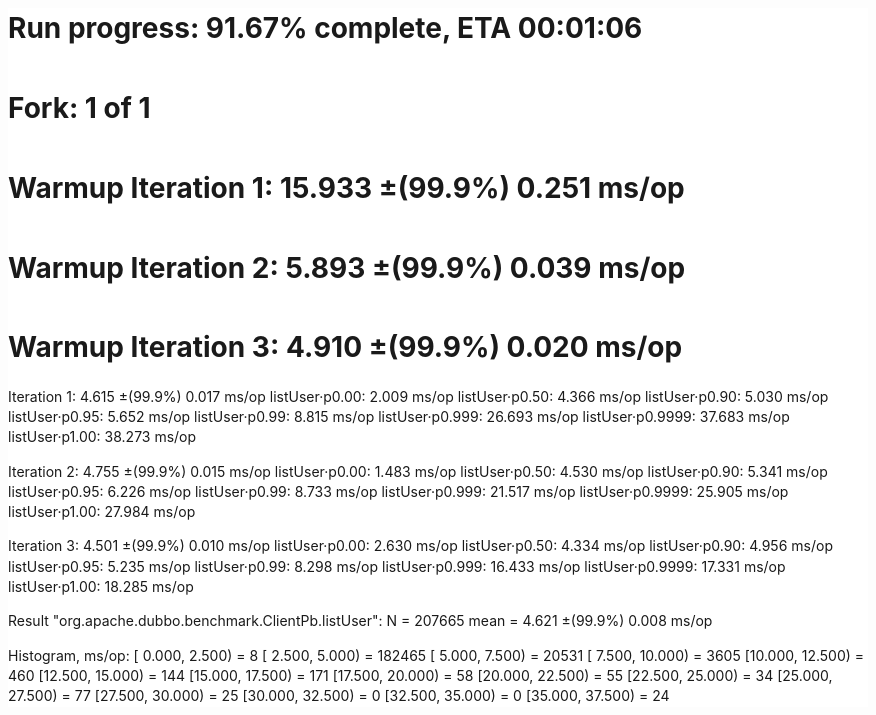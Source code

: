# Run progress: 91.67% complete, ETA 00:01:06
# Fork: 1 of 1
# Warmup Iteration   1: 15.933 ±(99.9%) 0.251 ms/op
# Warmup Iteration   2: 5.893 ±(99.9%) 0.039 ms/op
# Warmup Iteration   3: 4.910 ±(99.9%) 0.020 ms/op
Iteration   1: 4.615 ±(99.9%) 0.017 ms/op
                 listUser·p0.00:   2.009 ms/op
                 listUser·p0.50:   4.366 ms/op
                 listUser·p0.90:   5.030 ms/op
                 listUser·p0.95:   5.652 ms/op
                 listUser·p0.99:   8.815 ms/op
                 listUser·p0.999:  26.693 ms/op
                 listUser·p0.9999: 37.683 ms/op
                 listUser·p1.00:   38.273 ms/op

Iteration   2: 4.755 ±(99.9%) 0.015 ms/op
                 listUser·p0.00:   1.483 ms/op
                 listUser·p0.50:   4.530 ms/op
                 listUser·p0.90:   5.341 ms/op
                 listUser·p0.95:   6.226 ms/op
                 listUser·p0.99:   8.733 ms/op
                 listUser·p0.999:  21.517 ms/op
                 listUser·p0.9999: 25.905 ms/op
                 listUser·p1.00:   27.984 ms/op

Iteration   3: 4.501 ±(99.9%) 0.010 ms/op
                 listUser·p0.00:   2.630 ms/op
                 listUser·p0.50:   4.334 ms/op
                 listUser·p0.90:   4.956 ms/op
                 listUser·p0.95:   5.235 ms/op
                 listUser·p0.99:   8.298 ms/op
                 listUser·p0.999:  16.433 ms/op
                 listUser·p0.9999: 17.331 ms/op
                 listUser·p1.00:   18.285 ms/op



Result "org.apache.dubbo.benchmark.ClientPb.listUser":
  N = 207665
  mean =      4.621 ±(99.9%) 0.008 ms/op

  Histogram, ms/op:
    [ 0.000,  2.500) = 8 
    [ 2.500,  5.000) = 182465 
    [ 5.000,  7.500) = 20531 
    [ 7.500, 10.000) = 3605 
    [10.000, 12.500) = 460 
    [12.500, 15.000) = 144 
    [15.000, 17.500) = 171 
    [17.500, 20.000) = 58 
    [20.000, 22.500) = 55 
    [22.500, 25.000) = 34 
    [25.000, 27.500) = 77 
    [27.500, 30.000) = 25 
    [30.000, 32.500) = 0 
    [32.500, 35.000) = 0 
    [35.000, 37.500) = 24 
